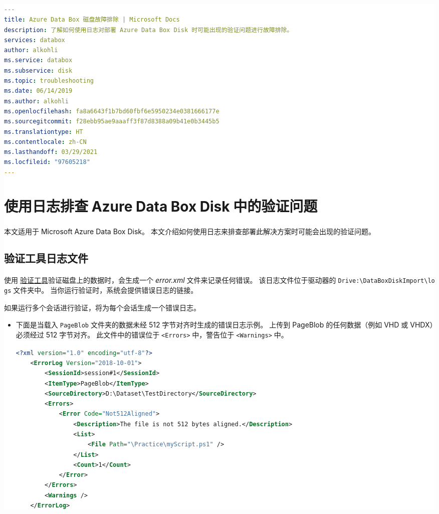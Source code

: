 ```yaml
---
title: Azure Data Box 磁盘故障排除 | Microsoft Docs
description: 了解如何使用日志对部署 Azure Data Box Disk 时可能出现的验证问题进行故障排除。
services: databox
author: alkohli
ms.service: databox
ms.subservice: disk
ms.topic: troubleshooting
ms.date: 06/14/2019
ms.author: alkohli
ms.openlocfilehash: fa8a6643f1b7bd60fbf6e5950234e0381666177e
ms.sourcegitcommit: f28ebb95ae9aaaff3f87d8388a09b41e0b3445b5
ms.translationtype: HT
ms.contentlocale: zh-CN
ms.lasthandoff: 03/29/2021
ms.locfileid: "97605218"
---
```

# <a name="use-logs-to-troubleshoot-validation-issues-in-azure-data-box-disk"></a>使用日志排查 Azure Data Box Disk 中的验证问题

本文适用于 Microsoft Azure Data Box Disk。 本文介绍如何使用日志来排查部署此解决方案时可能会出现的验证问题。

## <a name="validation-tool-log-files"></a>验证工具日志文件

使用 [验证工具](data-box-disk-deploy-copy-data.md#validate-data)验证磁盘上的数据时，会生成一个 *error.xml* 文件来记录任何错误。 该日志文件位于驱动器的 `Drive:\DataBoxDiskImport\logs` 文件夹中。 当你运行验证时，系统会提供错误日志的链接。



如果运行多个会话进行验证，将为每个会话生成一个错误日志。

- 下面是当载入 `PageBlob` 文件夹的数据未经 512 字节对齐时生成的错误日志示例。 上传到 PageBlob 的任何数据（例如 VHD 或 VHDX）必须经过 512 字节对齐。 此文件中的错误位于 `<Errors>` 中，警告位于 `<Warnings>` 中。

    ```xml
    <?xml version="1.0" encoding="utf-8"?>
        <ErrorLog Version="2018-10-01">
            <SessionId>session#1</SessionId>
            <ItemType>PageBlob</ItemType>
            <SourceDirectory>D:\Dataset\TestDirectory</SourceDirectory>
            <Errors>
                <Error Code="Not512Aligned">
                    <Description>The file is not 512 bytes aligned.</Description>
                    <List>
                        <File Path="\Practice\myScript.ps1" />
                    </List>
                    <Count>1</Count>
                </Error>
            </Errors>
            <Warnings />
        </ErrorLog>
    ```
